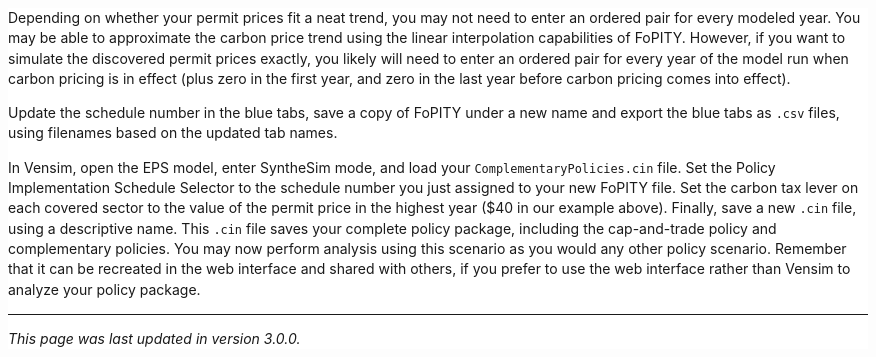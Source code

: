 Depending on whether your permit prices fit a neat trend, you may not need to enter an ordered pair for every modeled year.  You may be able to approximate the carbon price trend using the linear interpolation capabilities of FoPITY.  However, if you want to simulate the discovered permit prices exactly, you likely will need to enter an ordered pair for every year of the model run when carbon pricing is in effect (plus zero in the first year, and zero in the last year before carbon pricing comes into effect).

Update the schedule number in the blue tabs, save a copy of FoPITY under a new name and export the blue tabs as `.csv` files, using filenames based on the updated tab names.

In Vensim, open the EPS model, enter SyntheSim mode, and load your `ComplementaryPolicies.cin` file.  Set the Policy Implementation Schedule Selector to the schedule number you just assigned to your new FoPITY file.  Set the carbon tax lever on each covered sector to the value of the permit price in the highest year ($40 in our example above).  Finally, save a new `.cin` file, using a descriptive name.  This `.cin` file saves your complete policy package, including the cap-and-trade policy and complementary policies.  You may now perform analysis using this scenario as you would any other policy scenario.  Remember that it can be recreated in the web interface and shared with others, if you prefer to use the web interface rather than Vensim to analyze your policy package.

---
*This page was last updated in version 3.0.0.*
